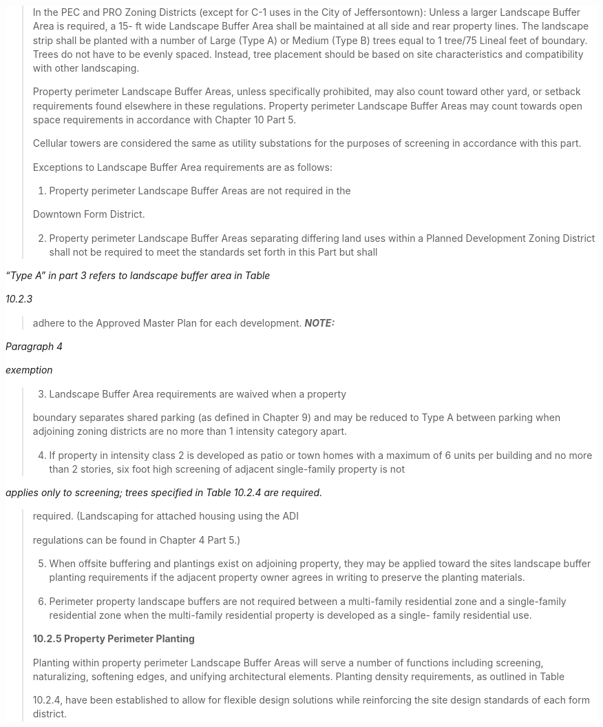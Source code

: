 > In the PEC and PRO Zoning Districts (except for C-1 uses in the City of Jeffersontown): Unless a larger Landscape Buffer Area is required, a 15- ft wide Landscape Buffer Area shall be maintained at all side and rear property lines. The landscape strip shall be planted with a number of Large (Type A) or Medium (Type B) trees equal to 1 tree/75 Lineal feet of boundary. Trees do not have to be evenly spaced. Instead, tree placement should be based on site characteristics and compatibility with other landscaping.
>
> Property perimeter Landscape Buffer Areas, unless specifically prohibited, may also count toward other yard, or setback requirements found elsewhere in these regulations. Property perimeter Landscape Buffer Areas may count towards open space requirements in accordance with Chapter 10 Part 5.
>
> Cellular towers are considered the same as utility substations for the purposes of screening in accordance with this part.
>
> Exceptions to Landscape Buffer Area requirements are as follows:
>
> 1. Property perimeter Landscape Buffer Areas are not required in the
>
> Downtown Form District.
>
> 2. Property perimeter Landscape Buffer Areas separating differing land uses within a Planned Development Zoning District shall not be required to meet the standards set forth in this Part but shall

*“Type A” in part 3 refers to landscape buffer area in Table*

*10.2.3*

> adhere to the Approved Master Plan for each development. ***NOTE:***

*Paragraph 4*

*exemption*

> 3. Landscape Buffer Area requirements are waived when a property
>
> boundary separates shared parking (as defined in Chapter 9) and may be reduced to Type A between parking when adjoining zoning districts are no more than 1 intensity category apart.
>
> 4. If property in intensity class 2 is developed as patio or town homes with a maximum of 6 units per building and no more than 2 stories, six foot high screening of adjacent single-family property is not

*applies only to screening; trees specified in Table 10.2.4 are required.*

> required. (Landscaping for attached housing using the ADI
>
> regulations can be found in Chapter 4 Part 5.)
>
> 5. When offsite buffering and plantings exist on adjoining property, they may be applied toward the sites landscape buffer planting requirements if the adjacent property owner agrees in writing to preserve the planting materials.
>
> 6. Perimeter property landscape buffers are not required between a multi-family residential zone and a single-family residential zone when the multi-family residential property is developed as a single- family residential use.
>
> **10.2.5 Property Perimeter Planting**
>
> Planting within property perimeter Landscape Buffer Areas will serve a number of functions including screening, naturalizing, softening edges, and unifying architectural elements. Planting density requirements, as outlined in Table
>
> 10.2.4, have been established to allow for flexible design solutions while reinforcing the site design standards of each form district.
>